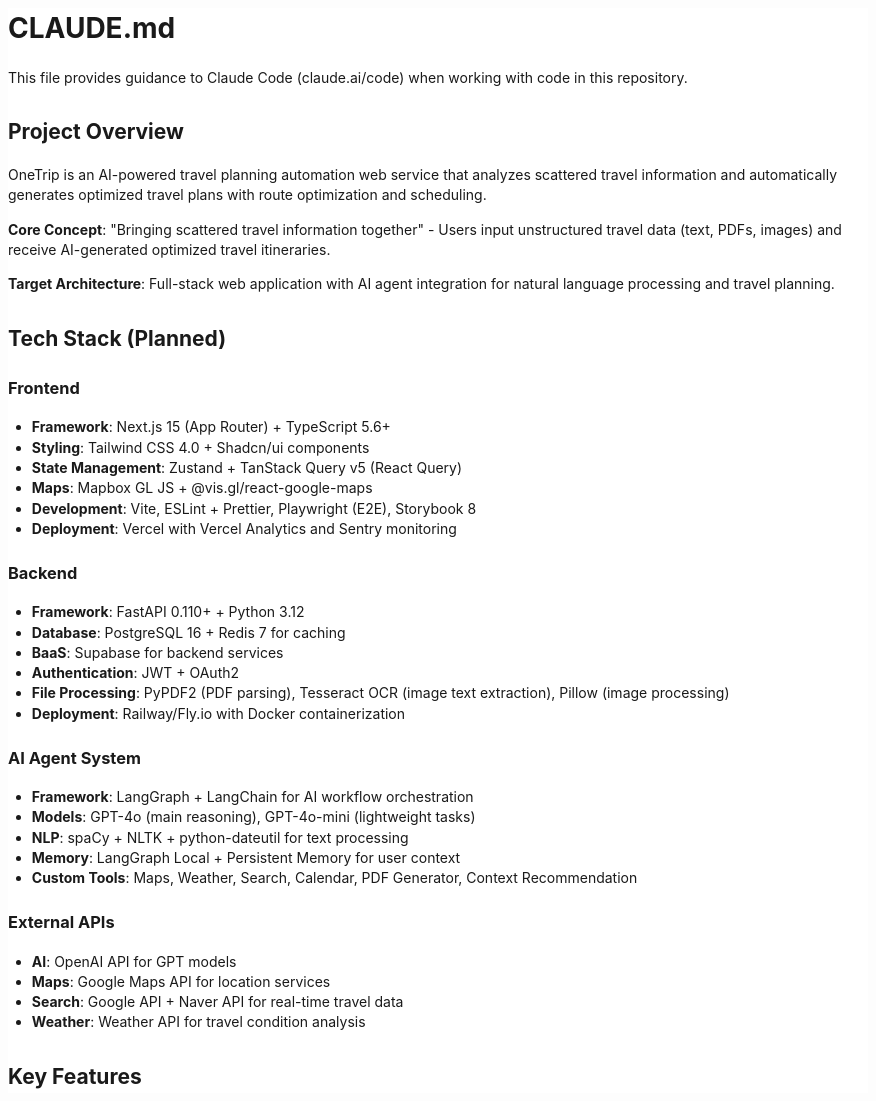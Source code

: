 # CLAUDE.md

This file provides guidance to Claude Code (claude.ai/code) when working with code in this repository.

## Project Overview

OneTrip is an AI-powered travel planning automation web service that analyzes scattered travel information and automatically generates optimized travel plans with route optimization and scheduling.

**Core Concept**: "Bringing scattered travel information together" - Users input unstructured travel data (text, PDFs, images) and receive AI-generated optimized travel itineraries.

**Target Architecture**: Full-stack web application with AI agent integration for natural language processing and travel planning.

## Tech Stack (Planned)

### Frontend
- **Framework**: Next.js 15 (App Router) + TypeScript 5.6+
- **Styling**: Tailwind CSS 4.0 + Shadcn/ui components
- **State Management**: Zustand + TanStack Query v5 (React Query)
- **Maps**: Mapbox GL JS + @vis.gl/react-google-maps
- **Development**: Vite, ESLint + Prettier, Playwright (E2E), Storybook 8
- **Deployment**: Vercel with Vercel Analytics and Sentry monitoring

### Backend
- **Framework**: FastAPI 0.110+ + Python 3.12
- **Database**: PostgreSQL 16 + Redis 7 for caching
- **BaaS**: Supabase for backend services
- **Authentication**: JWT + OAuth2
- **File Processing**: PyPDF2 (PDF parsing), Tesseract OCR (image text extraction), Pillow (image processing)
- **Deployment**: Railway/Fly.io with Docker containerization

### AI Agent System
- **Framework**: LangGraph + LangChain for AI workflow orchestration
- **Models**: GPT-4o (main reasoning), GPT-4o-mini (lightweight tasks)
- **NLP**: spaCy + NLTK + python-dateutil for text processing
- **Memory**: LangGraph Local + Persistent Memory for user context
- **Custom Tools**: Maps, Weather, Search, Calendar, PDF Generator, Context Recommendation

### External APIs
- **AI**: OpenAI API for GPT models
- **Maps**: Google Maps API for location services
- **Search**: Google API + Naver API for real-time travel data
- **Weather**: Weather API for travel condition analysis

## Key Features
